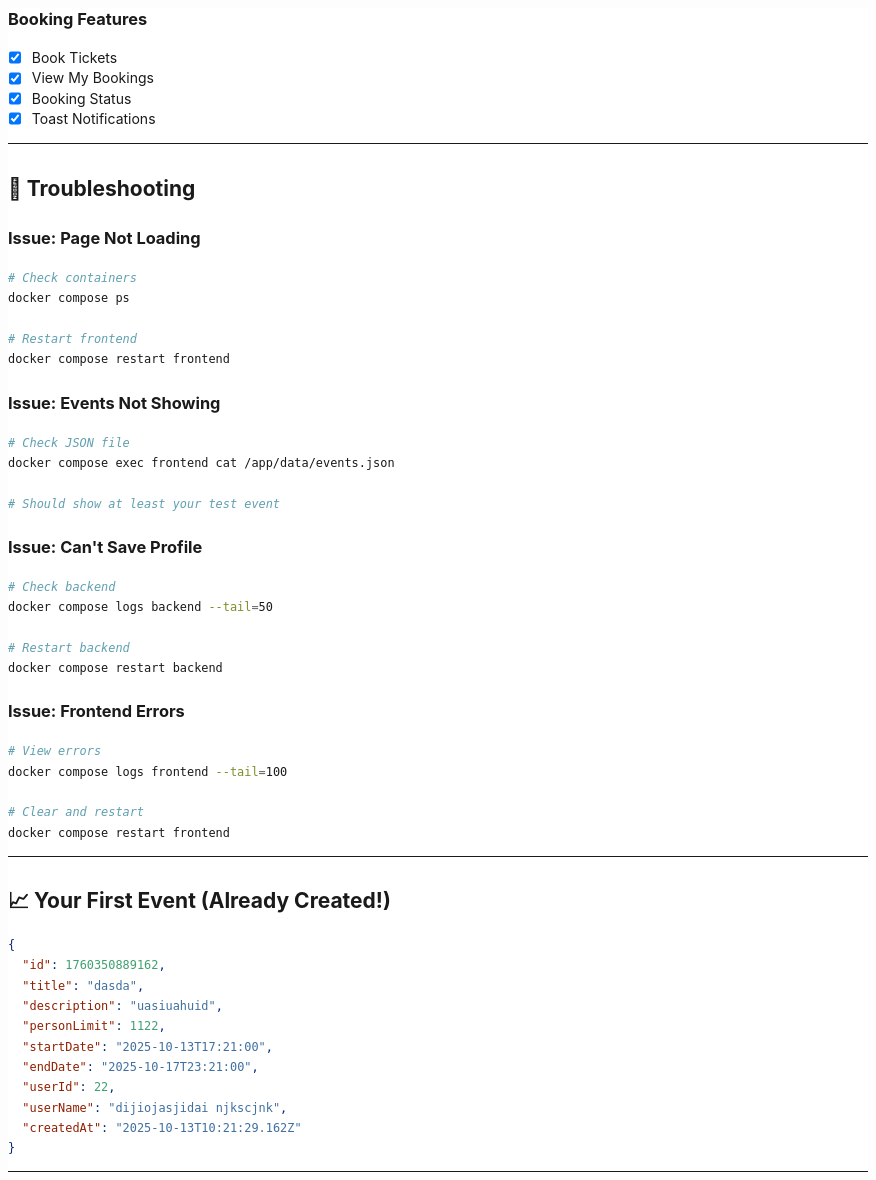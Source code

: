 ### Booking Features
- [x] Book Tickets
- [x] View My Bookings
- [x] Booking Status
- [x] Toast Notifications

---

## 🐛 Troubleshooting

### Issue: Page Not Loading
```bash
# Check containers
docker compose ps

# Restart frontend
docker compose restart frontend
```

### Issue: Events Not Showing
```bash
# Check JSON file
docker compose exec frontend cat /app/data/events.json

# Should show at least your test event
```

### Issue: Can't Save Profile
```bash
# Check backend
docker compose logs backend --tail=50

# Restart backend
docker compose restart backend
```

### Issue: Frontend Errors
```bash
# View errors
docker compose logs frontend --tail=100

# Clear and restart
docker compose restart frontend
```

---

## 📈 Your First Event (Already Created!)

```json
{
  "id": 1760350889162,
  "title": "dasda",
  "description": "uasiuahuid",
  "personLimit": 1122,
  "startDate": "2025-10-13T17:21:00",
  "endDate": "2025-10-17T23:21:00",
  "userId": 22,
  "userName": "dijiojasjidai njkscjnk",
  "createdAt": "2025-10-13T10:21:29.162Z"
}
```

---